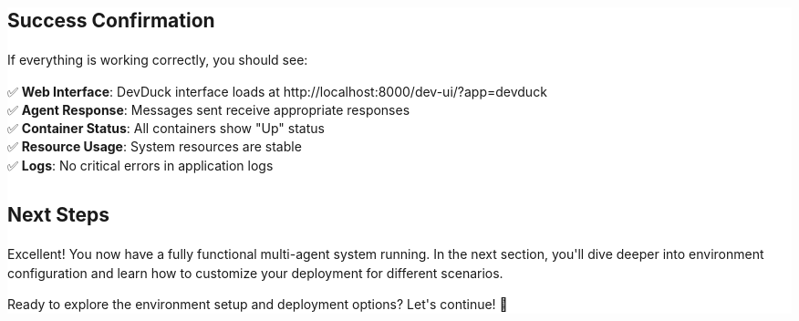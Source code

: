 
## Success Confirmation

If everything is working correctly, you should see:

✅ **Web Interface**: DevDuck interface loads at http://localhost:8000/dev-ui/?app=devduck  
✅ **Agent Response**: Messages sent receive appropriate responses  
✅ **Container Status**: All containers show "Up" status  
✅ **Resource Usage**: System resources are stable  
✅ **Logs**: No critical errors in application logs  

## Next Steps

Excellent! You now have a fully functional multi-agent system running. In the next section, you'll dive deeper into environment configuration and learn how to customize your deployment for different scenarios.

Ready to explore the environment setup and deployment options? Let's continue! 🚀
